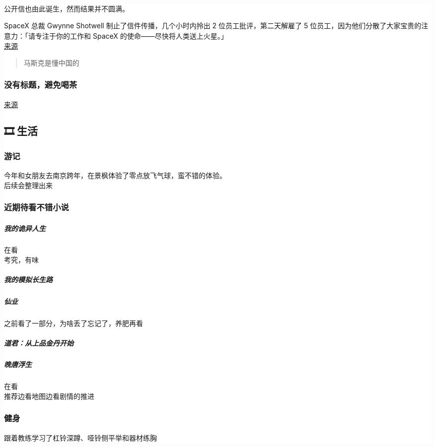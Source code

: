 公开信也由此诞生，然而结果并不圆满。

SpaceX 总裁 Gwynne Shotwell 制止了信件传播，几个小时内拎出 2 位员工批评，第二天解雇了 5 位员工，因为他们分散了大家宝贵的注意力：「请专注于你的工作和 SpaceX 的使命——尽快将人类送上火星。」  
[来源](https://www.ifanr.com/1572925)
> 马斯克是懂中国的

### 没有标题，避免喝茶
[来源](https://www.bbc.com/zhongwen/trad/chinese-news-67529828)

## 🎞️ 生活
### 游记
今年和女朋友去南京跨年，在景枫体验了零点放飞气球，蛮不错的体验。  
后续会整理出来
### 近期待看不错小说
##### 我的诡异人生
在看  
考究，有味
##### 我的模拟长生路
##### 仙业
之前看了一部分，为啥丢了忘记了，养肥再看

##### 道君：从上品金丹开始
##### 晚唐浮生
在看  
推荐边看地图边看剧情的推进

### 健身
跟着教练学习了杠铃深蹲、哑铃侧平举和器材练胸
